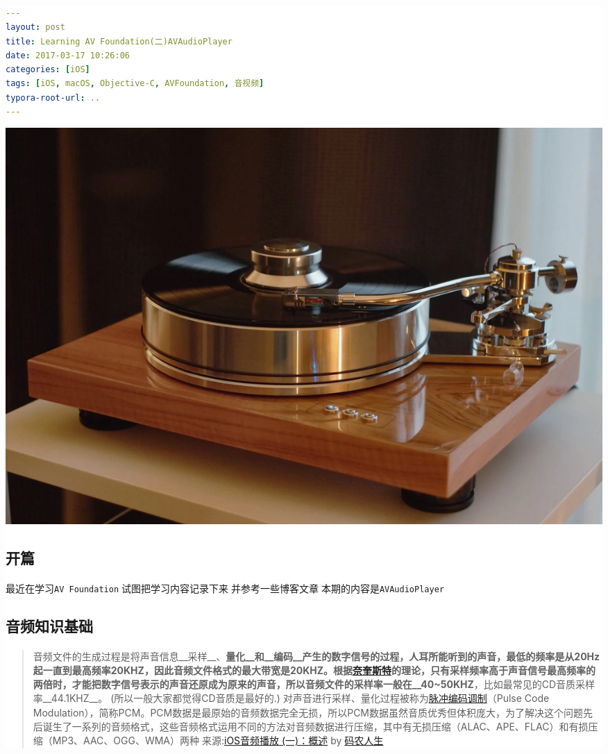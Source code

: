 ```yaml
---
layout: post
title: Learning AV Foundation(二)AVAudioPlayer
date: 2017-03-17 10:26:06
categories: [iOS]
tags: [iOS, macOS, Objective-C, AVFoundation, 音视频]
typora-root-url: ..
---
```


![AVAudioPlayer](/assets/images/20170317LearningAVFoundationAVAudioPlayer/cover.webp)

开篇
--
最近在学习`AV Foundation` 试图把学习内容记录下来 并参考一些博客文章
本期的内容是`AVAudioPlayer`


音频知识基础  
--

> 音频文件的生成过程是将声音信息__采样__、__量化__和__编码__产生的数字信号的过程，__人耳所能听到的声音，最低的频率是从20Hz起一直到最高频率20KHZ__，因此音频文件格式的最大带宽是20KHZ。根据[奈奎斯特](https://zh.wikipedia.org/wiki/%E5%A5%88%E5%A5%8E%E6%96%AF%E7%89%B9%E9%A2%91%E7%8E%87)的理论，只有采样频率高于声音信号最高频率的两倍时，才能把数字信号表示的声音还原成为原来的声音，所以音频文件的采样率一般在__40~50KHZ__，比如最常见的CD音质采样率__44.1KHZ__。 (所以一般大家都觉得CD音质是最好的.) 对声音进行采样、量化过程被称为[脉冲编码调制](https://zh.wikipedia.org/wiki/%E8%84%88%E8%A1%9D%E7%B7%A8%E8%99%9F%E8%AA%BF%E8%AE%8A)（Pulse Code Modulation），简称PCM。PCM数据是最原始的音频数据完全无损，所以PCM数据虽然音质优秀但体积庞大，为了解决这个问题先后诞生了一系列的音频格式，这些音频格式运用不同的方法对音频数据进行压缩，其中有无损压缩（ALAC、APE、FLAC）和有损压缩（MP3、AAC、OGG、WMA）两种 来源:[iOS音频播放 (一)：概述](http://msching.github.io/blog/2014/07/07/audio-in-ios/) by [码农人生](http://msching.github.io/)
